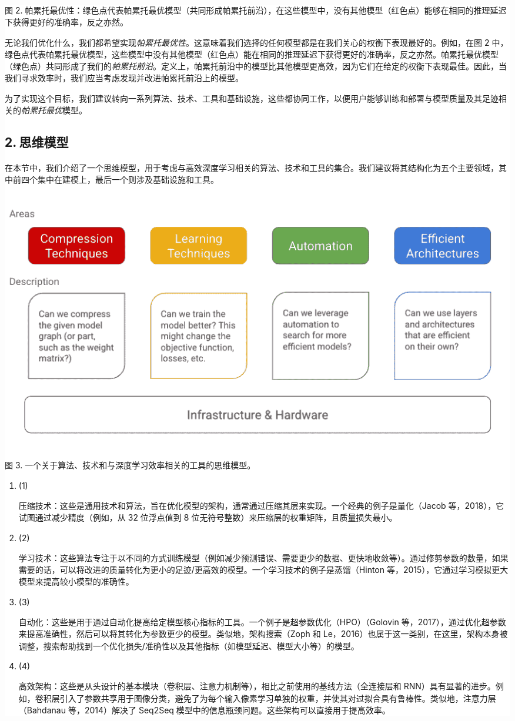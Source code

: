 图 2\. 帕累托最优性：绿色点代表帕累托最优模型（共同形成帕累托前沿），在这些模型中，没有其他模型（红色点）能够在相同的推理延迟下获得更好的准确率，反之亦然。

无论我们优化什么，我们都希望实现*帕累托最优性*。这意味着我们选择的任何模型都是在我们关心的权衡下表现最好的。例如，在图 2 中，绿色点代表帕累托最优模型，这些模型中没有其他模型（红色点）能在相同的推理延迟下获得更好的准确率，反之亦然。帕累托最优模型（绿色点）共同形成了我们的*帕累托前沿*。定义上，帕累托前沿中的模型比其他模型更高效，因为它们在给定的权衡下表现最佳。因此，当我们寻求效率时，我们应当考虑发现并改进帕累托前沿上的模型。

为了实现这个目标，我们建议转向一系列算法、技术、工具和基础设施，这些都协同工作，以便用户能够训练和部署与模型质量及其足迹相关的*帕累托最优*模型。

## 2\. 思维模型

在本节中，我们介绍了一个思维模型，用于考虑与高效深度学习相关的算法、技术和工具的集合。我们建议将其结构化为五个主要领域，其中前四个集中在建模上，最后一个则涉及基础设施和工具。

![参考说明](img/fabdaeea4f34ffafb788f2dc3d56a587.png)

图 3\. 一个关于算法、技术和与深度学习效率相关的工具的思维模型。

1.  (1)

    压缩技术：这些是通用技术和算法，旨在优化模型的架构，通常通过压缩其层来实现。一个经典的例子是量化（Jacob 等，2018），它试图通过减少精度（例如，从 32 位浮点值到 8 位无符号整数）来压缩层的权重矩阵，且质量损失最小。

1.  (2)

    学习技术：这些算法专注于以不同的方式训练模型（例如减少预测错误、需要更少的数据、更快地收敛等）。通过修剪参数的数量，如果需要的话，可以将改进的质量转化为更小的足迹/更高效的模型。一个学习技术的例子是蒸馏（Hinton 等，2015），它通过学习模拟更大模型来提高较小模型的准确性。

1.  (3)

    自动化：这些是用于通过自动化提高给定模型核心指标的工具。一个例子是超参数优化（HPO）（Golovin 等，2017），通过优化超参数来提高准确性，然后可以将其转化为参数更少的模型。类似地，架构搜索（Zoph 和 Le，2016）也属于这一类别，在这里，架构本身被调整，搜索帮助找到一个优化损失/准确性以及其他指标（如模型延迟、模型大小等）的模型。

1.  (4)

    高效架构：这些是从头设计的基本模块（卷积层、注意力机制等），相比之前使用的基线方法（全连接层和 RNN）具有显著的进步。例如，卷积层引入了参数共享用于图像分类，避免了为每个输入像素学习单独的权重，并使其对过拟合具有鲁棒性。类似地，注意力层（Bahdanau 等，2014）解决了 Seq2Seq 模型中的信息瓶颈问题。这些架构可以直接用于提高效率。
